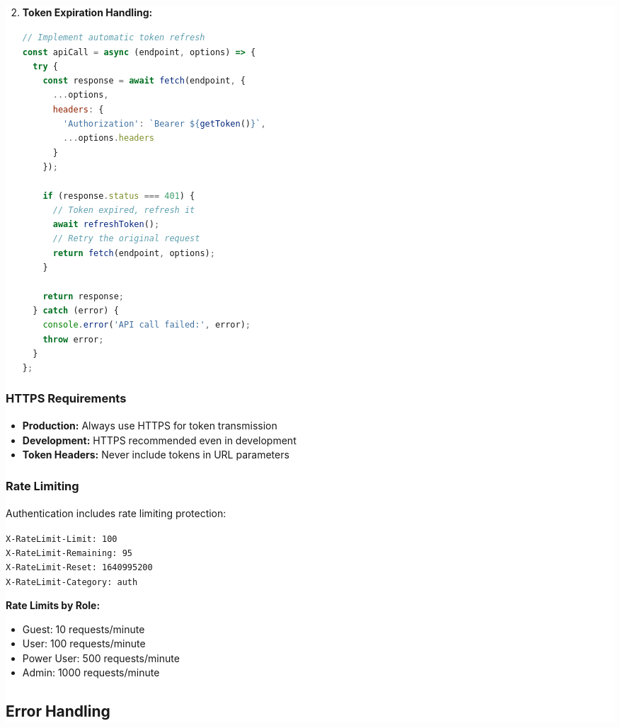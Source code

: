 2. **Token Expiration Handling:**
   ```javascript
   // Implement automatic token refresh
   const apiCall = async (endpoint, options) => {
     try {
       const response = await fetch(endpoint, {
         ...options,
         headers: {
           'Authorization': `Bearer ${getToken()}`,
           ...options.headers
         }
       });
       
       if (response.status === 401) {
         // Token expired, refresh it
         await refreshToken();
         // Retry the original request
         return fetch(endpoint, options);
       }
       
       return response;
     } catch (error) {
       console.error('API call failed:', error);
       throw error;
     }
   };
   ```

### HTTPS Requirements

- **Production:** Always use HTTPS for token transmission
- **Development:** HTTPS recommended even in development
- **Token Headers:** Never include tokens in URL parameters

### Rate Limiting

Authentication includes rate limiting protection:

```http
X-RateLimit-Limit: 100
X-RateLimit-Remaining: 95
X-RateLimit-Reset: 1640995200
X-RateLimit-Category: auth
```

**Rate Limits by Role:**
- Guest: 10 requests/minute
- User: 100 requests/minute  
- Power User: 500 requests/minute
- Admin: 1000 requests/minute

## Error Handling
